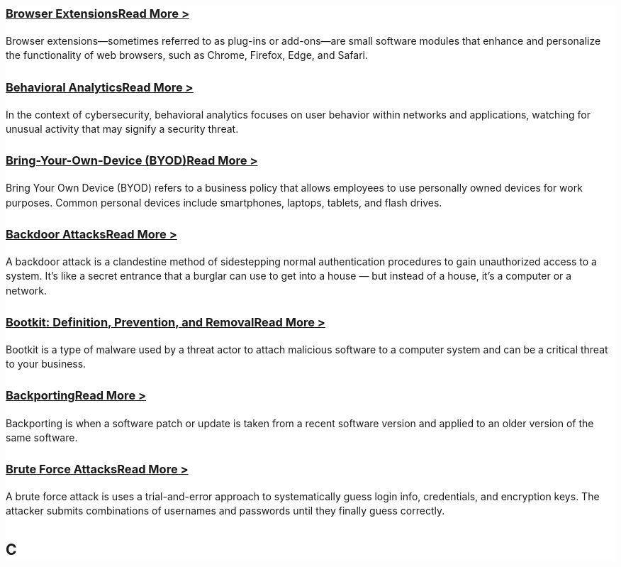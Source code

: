 ### [Browser ExtensionsRead More >]( https://www.crowdstrike.com/en-us/cybersecurity-101/exposure-management/browser-extensions/)

Browser extensions—sometimes referred to as plug-ins or add-ons—are small software modules that enhance and personalize the functionality of web browsers, such as Chrome, Firefox, Edge, and Safari.

### [Behavioral AnalyticsRead More >]( https://www.crowdstrike.com/en-us/cybersecurity-101/exposure-management/behavioral-analytics/)

In the context of cybersecurity, behavioral analytics focuses on user behavior within networks and applications, watching for unusual activity that may signify a security threat.

### [Bring-Your-Own-Device (BYOD)Read More >]( https://www.crowdstrike.com/en-us/cybersecurity-101/endpoint-security/bring-your-own-desk-byod/)

Bring Your Own Device (BYOD) refers to a business policy that allows employees to use personally owned devices for work purposes. Common personal devices include smartphones, laptops, tablets, and flash drives.

### [Backdoor AttacksRead More >]( https://www.crowdstrike.com/en-us/cybersecurity-101/cyberattacks/backdoor-attack/)

A backdoor attack is a clandestine method of sidestepping normal authentication procedures to gain unauthorized access to a system. It’s like a secret entrance that a burglar can use to get into a house — but instead of a house, it’s a computer or a network.

### [Bootkit: Definition, Prevention, and RemovalRead More >]( https://www.crowdstrike.com/en-us/cybersecurity-101/malware/bootkits/)

Bootkit is a type of malware used by a threat actor to attach malicious software to a computer system and can be a critical threat to your business.

### [BackportingRead More >]( https://www.crowdstrike.com/en-us/cybersecurity-101/exposure-management/backporting/)

Backporting is when a software patch or update is taken from a recent software version and applied to an older version of the same software.

### [Brute Force AttacksRead More >]( https://www.crowdstrike.com/en-us/cybersecurity-101/cyberattacks/brute-force-attack/)

A brute force attack is uses a trial-and-error approach to systematically guess login info, credentials, and encryption keys. The attacker submits combinations of usernames and passwords until they finally guess correctly.

## C
